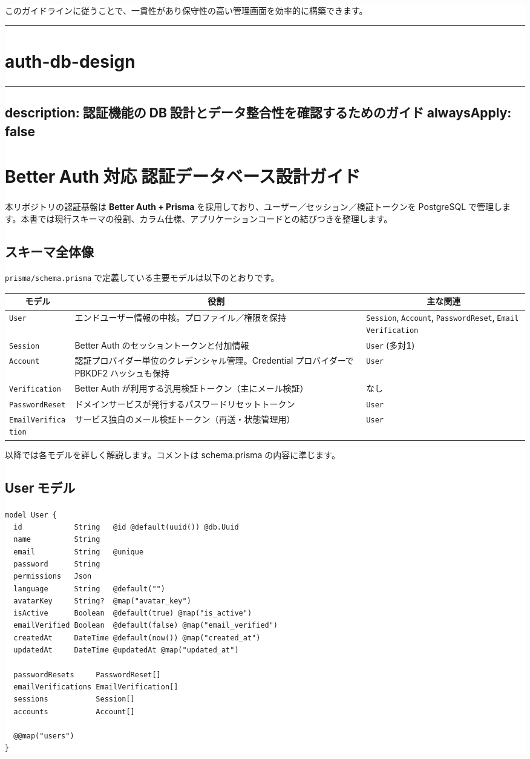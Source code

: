 このガイドラインに従うことで、一貫性があり保守性の高い管理画面を効率的に構築できます。


---


# auth-db-design

---
description: 認証機能の DB 設計とデータ整合性を確認するためのガイド
alwaysApply: false
---
# Better Auth 対応 認証データベース設計ガイド

本リポジトリの認証基盤は **Better Auth + Prisma** を採用しており、ユーザー／セッション／検証トークンを PostgreSQL で管理します。本書では現行スキーマの役割、カラム仕様、アプリケーションコードとの結びつきを整理します。

## スキーマ全体像

`prisma/schema.prisma` で定義している主要モデルは以下のとおりです。

| モデル | 役割 | 主な関連 |
| ------ | ---- | -------- |
| `User` | エンドユーザー情報の中核。プロファイル／権限を保持 | `Session`, `Account`, `PasswordReset`, `EmailVerification` |
| `Session` | Better Auth のセッショントークンと付加情報 | `User` (多対1) |
| `Account` | 認証プロバイダー単位のクレデンシャル管理。Credential プロバイダーで PBKDF2 ハッシュも保持 | `User` |
| `Verification` | Better Auth が利用する汎用検証トークン（主にメール検証） | なし |
| `PasswordReset` | ドメインサービスが発行するパスワードリセットトークン | `User` |
| `EmailVerification` | サービス独自のメール検証トークン（再送・状態管理用） | `User` |

以降では各モデルを詳しく解説します。コメントは schema.prisma の内容に準じます。

## User モデル

```prisma
model User {
  id            String   @id @default(uuid()) @db.Uuid
  name          String
  email         String   @unique
  password      String
  permissions   Json
  language      String   @default("")
  avatarKey     String?  @map("avatar_key")
  isActive      Boolean  @default(true) @map("is_active")
  emailVerified Boolean  @default(false) @map("email_verified")
  createdAt     DateTime @default(now()) @map("created_at")
  updatedAt     DateTime @updatedAt @map("updated_at")

  passwordResets     PasswordReset[]
  emailVerifications EmailVerification[]
  sessions           Session[]
  accounts           Account[]

  @@map("users")
}
```
